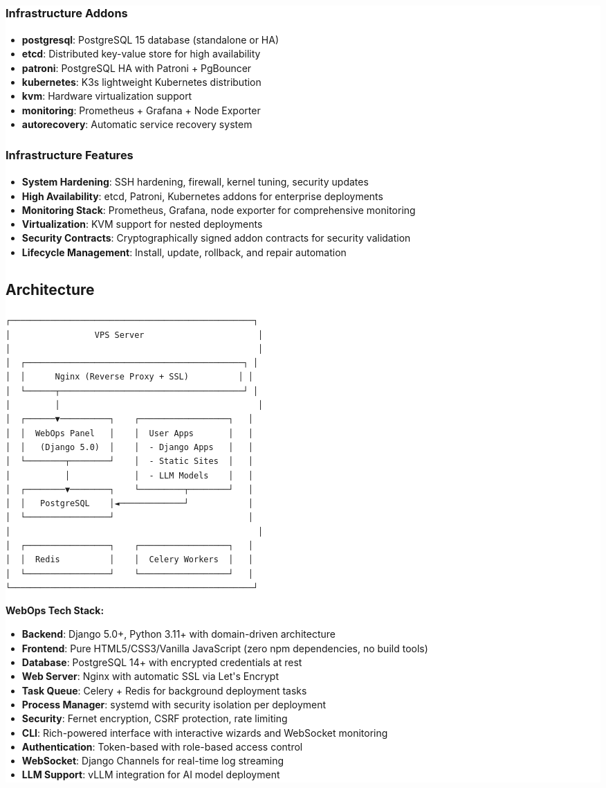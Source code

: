 
### Infrastructure Addons

- **postgresql**: PostgreSQL 15 database (standalone or HA)
- **etcd**: Distributed key-value store for high availability
- **patroni**: PostgreSQL HA with Patroni + PgBouncer
- **kubernetes**: K3s lightweight Kubernetes distribution
- **kvm**: Hardware virtualization support
- **monitoring**: Prometheus + Grafana + Node Exporter
- **autorecovery**: Automatic service recovery system

### Infrastructure Features

- **System Hardening**: SSH hardening, firewall, kernel tuning, security updates
- **High Availability**: etcd, Patroni, Kubernetes addons for enterprise deployments
- **Monitoring Stack**: Prometheus, Grafana, node exporter for comprehensive monitoring
- **Virtualization**: KVM support for nested deployments
- **Security Contracts**: Cryptographically signed addon contracts for security validation
- **Lifecycle Management**: Install, update, rollback, and repair automation

## Architecture

```
┌─────────────────────────────────────────────────┐
│                 VPS Server                       │
│                                                  │
│  ┌────────────────────────────────────────────┐ │
│  │      Nginx (Reverse Proxy + SSL)          │ │
│  └──────┬─────────────────────────────────────┘ │
│         │                                        │
│  ┌──────▼──────────┐    ┌──────────────────┐   │
│  │  WebOps Panel   │    │  User Apps       │   │
│  │   (Django 5.0)  │    │  - Django Apps   │   │
│  └────────┬────────┘    │  - Static Sites  │   │
│           │             │  - LLM Models    │   │
│  ┌────────▼────────┐    └─────────┬────────┘   │
│  │   PostgreSQL    │◄─────────────┘            │
│  └─────────────────┘                           │
│                                                  │
│  ┌─────────────────┐    ┌──────────────────┐   │
│  │  Redis          │    │  Celery Workers  │   │
│  └─────────────────┘    └──────────────────┘   │
└─────────────────────────────────────────────────┘
```

**WebOps Tech Stack:**
- **Backend**: Django 5.0+, Python 3.11+ with domain-driven architecture
- **Frontend**: Pure HTML5/CSS3/Vanilla JavaScript (zero npm dependencies, no build tools)
- **Database**: PostgreSQL 14+ with encrypted credentials at rest
- **Web Server**: Nginx with automatic SSL via Let's Encrypt
- **Task Queue**: Celery + Redis for background deployment tasks
- **Process Manager**: systemd with security isolation per deployment
- **Security**: Fernet encryption, CSRF protection, rate limiting
- **CLI**: Rich-powered interface with interactive wizards and WebSocket monitoring
- **Authentication**: Token-based with role-based access control
- **WebSocket**: Django Channels for real-time log streaming
- **LLM Support**: vLLM integration for AI model deployment
